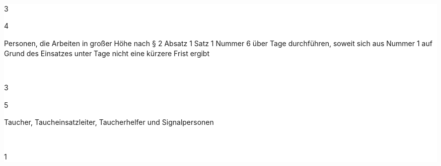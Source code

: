 <td style align="center" valign="top" charoff="50">

3

</td>

</tr>

<tr>

<td style align="left" valign="top" charoff="50">

4

</td>

<td style colspan="2" align="justify" valign="top" charoff="50">

Personen, die Arbeiten in großer Höhe nach § 2 Absatz 1 Satz 1 Nummer 6
über Tage durchführen, soweit sich aus Nummer 1 auf Grund des Einsatzes
unter Tage nicht eine kürzere Frist ergibt

</td>

<td style align="center" valign="top" charoff="50">

 

</td>

<td style align="center" valign="top" charoff="50">

3

</td>

</tr>

<tr>

<td style align="left" valign="top" charoff="50">

5

</td>

<td style colspan="2" align="left" valign="top" charoff="50">

Taucher, Taucheinsatzleiter, Taucherhelfer und Signalpersonen

</td>

<td style align="center" valign="top" charoff="50">

 

</td>

<td style align="center" valign="top" charoff="50">

1

</td>

</tr>
